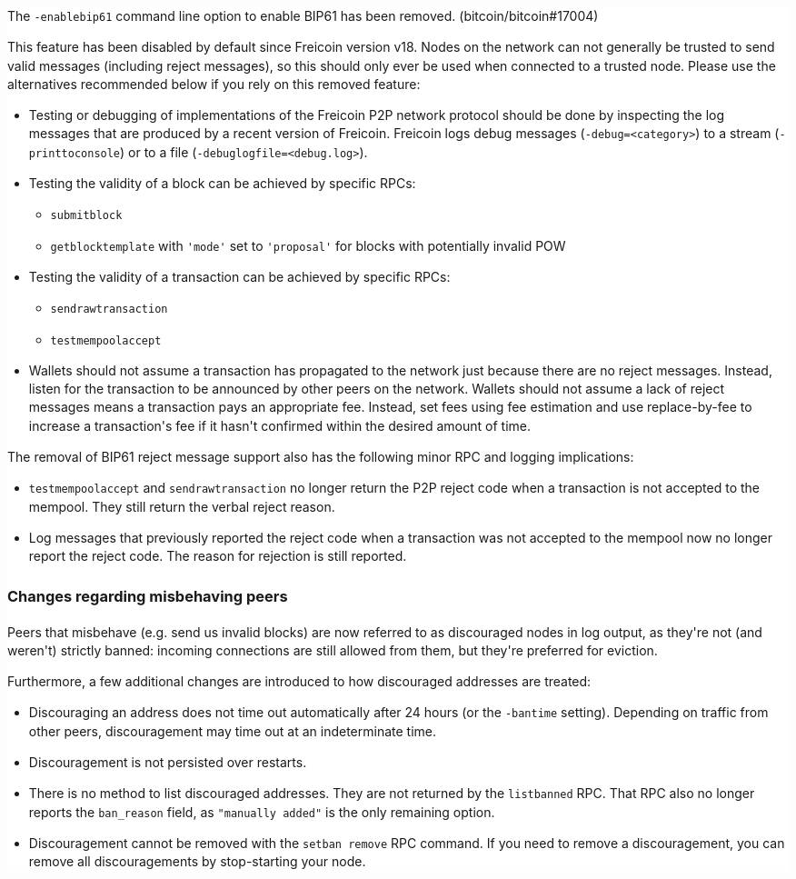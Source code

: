 The `-enablebip61` command line option to enable BIP61 has been removed.  (bitcoin/bitcoin#17004)

This feature has been disabled by default since Freicoin version v18.  Nodes on the network can not generally be trusted to send valid messages (including reject messages), so this should only ever be used when connected to a trusted node.  Please use the alternatives recommended below if you rely on this removed feature:

- Testing or debugging of implementations of the Freicoin P2P network protocol should be done by inspecting the log messages that are produced by a recent version of Freicoin.  Freicoin logs debug messages (`-debug=<category>`) to a stream (`-printtoconsole`) or to a file (`-debuglogfile=<debug.log>`).

- Testing the validity of a block can be achieved by specific RPCs:

  - `submitblock`

  - `getblocktemplate` with `'mode'` set to `'proposal'` for blocks with potentially invalid POW

- Testing the validity of a transaction can be achieved by specific RPCs:

  - `sendrawtransaction`

  - `testmempoolaccept`

- Wallets should not assume a transaction has propagated to the network just because there are no reject messages.  Instead, listen for the transaction to be announced by other peers on the network.  Wallets should not assume a lack of reject messages means a transaction pays an appropriate fee.  Instead, set fees using fee estimation and use replace-by-fee to increase a transaction's fee if it hasn't confirmed within the desired amount of time.

The removal of BIP61 reject message support also has the following minor RPC and logging implications:

- `testmempoolaccept` and `sendrawtransaction` no longer return the P2P reject code when a transaction is not accepted to the mempool.  They still return the verbal reject reason.

- Log messages that previously reported the reject code when a transaction was not accepted to the mempool now no longer report the reject code.  The reason for rejection is still reported.

### Changes regarding misbehaving peers

Peers that misbehave (e.g. send us invalid blocks) are now referred to as discouraged nodes in log output, as they're not (and weren't) strictly banned: incoming connections are still allowed from them, but they're preferred for eviction.

Furthermore, a few additional changes are introduced to how discouraged addresses are treated:

- Discouraging an address does not time out automatically after 24 hours (or the `-bantime` setting).  Depending on traffic from other peers, discouragement may time out at an indeterminate time.

- Discouragement is not persisted over restarts.

- There is no method to list discouraged addresses. They are not returned by the `listbanned` RPC.  That RPC also no longer reports the `ban_reason` field, as `"manually added"` is the only remaining option.

- Discouragement cannot be removed with the `setban remove` RPC command.  If you need to remove a discouragement, you can remove all discouragements by stop-starting your node.

